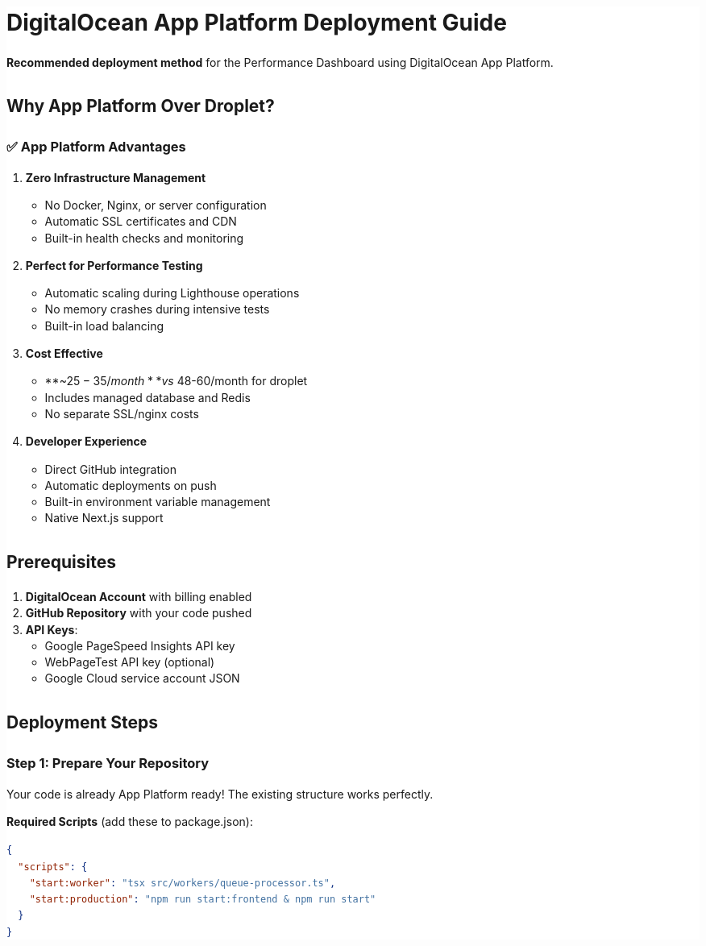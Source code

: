 # DigitalOcean App Platform Deployment Guide

**Recommended deployment method** for the Performance Dashboard using DigitalOcean App Platform.

## Why App Platform Over Droplet?

### ✅ App Platform Advantages

1. **Zero Infrastructure Management**
   - No Docker, Nginx, or server configuration
   - Automatic SSL certificates and CDN
   - Built-in health checks and monitoring

2. **Perfect for Performance Testing**
   - Automatic scaling during Lighthouse operations
   - No memory crashes during intensive tests
   - Built-in load balancing

3. **Cost Effective**
   - **~$25-35/month** vs ~$48-60/month for droplet
   - Includes managed database and Redis
   - No separate SSL/nginx costs

4. **Developer Experience**
   - Direct GitHub integration
   - Automatic deployments on push
   - Built-in environment variable management
   - Native Next.js support

## Prerequisites

1. **DigitalOcean Account** with billing enabled
2. **GitHub Repository** with your code pushed
3. **API Keys**:
   - Google PageSpeed Insights API key
   - WebPageTest API key (optional)
   - Google Cloud service account JSON

## Deployment Steps

### Step 1: Prepare Your Repository

Your code is already App Platform ready! The existing structure works perfectly.

**Required Scripts** (add these to package.json):

```json
{
  "scripts": {
    "start:worker": "tsx src/workers/queue-processor.ts",
    "start:production": "npm run start:frontend & npm run start"
  }
}
```
